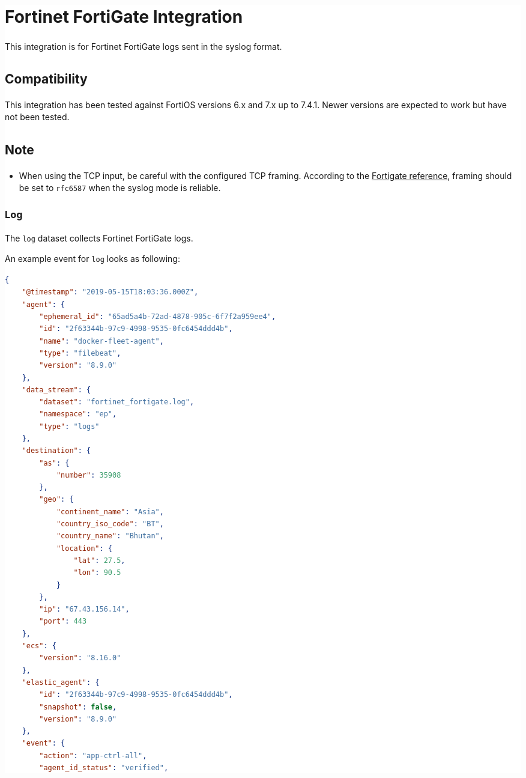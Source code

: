 # Fortinet FortiGate Integration

This integration is for Fortinet FortiGate logs sent in the syslog format.

## Compatibility

This integration has been tested against FortiOS versions 6.x and 7.x up to 7.4.1. Newer versions are expected to work but have not been tested.

## Note

- When using the TCP input, be careful with the configured TCP framing. According to the [Fortigate reference](https://docs.fortinet.com/document/fortigate/7.4.0/cli-reference/405620/config-log-syslogd-setting), framing should be set to `rfc6587` when the syslog mode is reliable.

### Log

The `log` dataset collects Fortinet FortiGate logs.

An example event for `log` looks as following:

```json
{
    "@timestamp": "2019-05-15T18:03:36.000Z",
    "agent": {
        "ephemeral_id": "65ad5a4b-72ad-4878-905c-6f7f2a959ee4",
        "id": "2f63344b-97c9-4998-9535-0fc6454ddd4b",
        "name": "docker-fleet-agent",
        "type": "filebeat",
        "version": "8.9.0"
    },
    "data_stream": {
        "dataset": "fortinet_fortigate.log",
        "namespace": "ep",
        "type": "logs"
    },
    "destination": {
        "as": {
            "number": 35908
        },
        "geo": {
            "continent_name": "Asia",
            "country_iso_code": "BT",
            "country_name": "Bhutan",
            "location": {
                "lat": 27.5,
                "lon": 90.5
            }
        },
        "ip": "67.43.156.14",
        "port": 443
    },
    "ecs": {
        "version": "8.16.0"
    },
    "elastic_agent": {
        "id": "2f63344b-97c9-4998-9535-0fc6454ddd4b",
        "snapshot": false,
        "version": "8.9.0"
    },
    "event": {
        "action": "app-ctrl-all",
        "agent_id_status": "verified",
```
